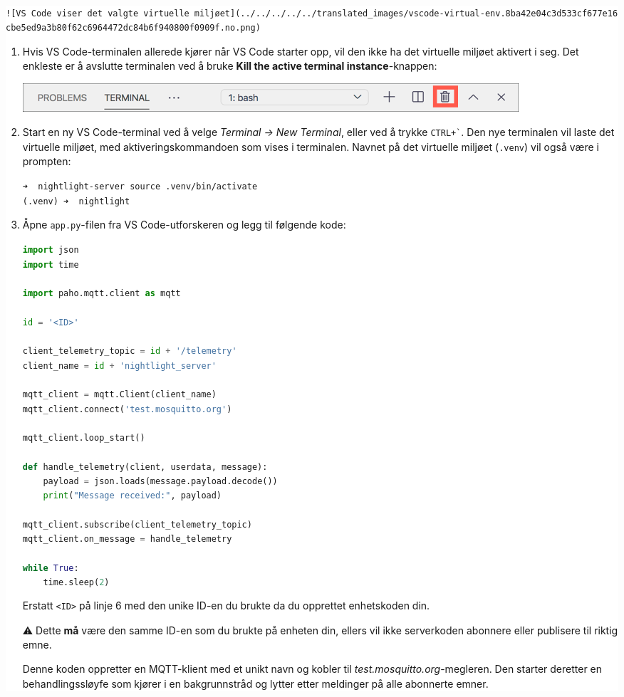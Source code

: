     ![VS Code viser det valgte virtuelle miljøet](../../../../../translated_images/vscode-virtual-env.8ba42e04c3d533cf677e16cbe5ed9a3b80f62c6964472dc84b6f940800f0909f.no.png)

1. Hvis VS Code-terminalen allerede kjører når VS Code starter opp, vil den ikke ha det virtuelle miljøet aktivert i seg. Det enkleste er å avslutte terminalen ved å bruke **Kill the active terminal instance**-knappen:

    ![VS Code Kill the active terminal instance-knapp](../../../../../translated_images/vscode-kill-terminal.1cc4de7c6f25ee08f423f0ead714e61d069fac1eb2089e97b8a7bbcb3d45fe5e.no.png)

1. Start en ny VS Code-terminal ved å velge *Terminal -> New Terminal*, eller ved å trykke `` CTRL+` ``. Den nye terminalen vil laste det virtuelle miljøet, med aktiveringskommandoen som vises i terminalen. Navnet på det virtuelle miljøet (`.venv`) vil også være i prompten:

    ```output
    ➜  nightlight-server source .venv/bin/activate
    (.venv) ➜  nightlight 
    ```

1. Åpne `app.py`-filen fra VS Code-utforskeren og legg til følgende kode:

    ```python
    import json
    import time
    
    import paho.mqtt.client as mqtt
    
    id = '<ID>'
    
    client_telemetry_topic = id + '/telemetry'
    client_name = id + 'nightlight_server'
    
    mqtt_client = mqtt.Client(client_name)
    mqtt_client.connect('test.mosquitto.org')
    
    mqtt_client.loop_start()
    
    def handle_telemetry(client, userdata, message):
        payload = json.loads(message.payload.decode())
        print("Message received:", payload)
    
    mqtt_client.subscribe(client_telemetry_topic)
    mqtt_client.on_message = handle_telemetry
    
    while True:
        time.sleep(2)
    ```

    Erstatt `<ID>` på linje 6 med den unike ID-en du brukte da du opprettet enhetskoden din.

    ⚠️ Dette **må** være den samme ID-en som du brukte på enheten din, ellers vil ikke serverkoden abonnere eller publisere til riktig emne.

    Denne koden oppretter en MQTT-klient med et unikt navn og kobler til *test.mosquitto.org*-megleren. Den starter deretter en behandlingssløyfe som kjører i en bakgrunnstråd og lytter etter meldinger på alle abonnerte emner.
